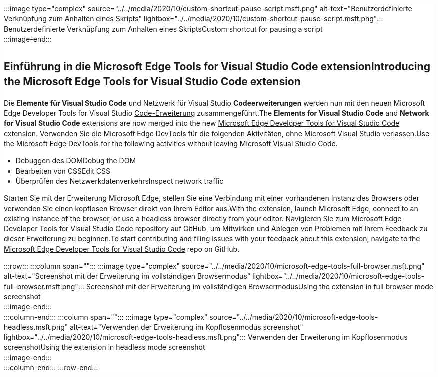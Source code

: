 :::image type="complex" source="../../media/2020/10/custom-shortcut-pause-script.msft.png" alt-text="Benutzerdefinierte Verknüpfung zum Anhalten eines Skripts" lightbox="../../media/2020/10/custom-shortcut-pause-script.msft.png":::
   <span data-ttu-id="3b520-169">Benutzerdefinierte Verknüpfung zum Anhalten eines Skripts</span><span class="sxs-lookup"><span data-stu-id="3b520-169">Custom shortcut for pausing a script</span></span>  
:::image-end:::  

## <a name="introducing-the-microsoft-edge-tools-for-visual-studio-code-extension"></a><span data-ttu-id="3b520-170">Einführung in die Microsoft Edge Tools for Visual Studio Code extension</span><span class="sxs-lookup"><span data-stu-id="3b520-170">Introducing the Microsoft Edge Tools for Visual Studio Code extension</span></span>  

<span data-ttu-id="3b520-171">Die **Elemente für Visual Studio Code** und Netzwerk für Visual Studio **Codeerweiterungen** werden nun mit den neuen Microsoft Edge Developer Tools for Visual Studio [Code-Erweiterung][VisualStudioCodeMarketplaceMsEdgedevtools] zusammengeführt.</span><span class="sxs-lookup"><span data-stu-id="3b520-171">The **Elements for Visual Studio Code** and **Network for Visual Studio Code** extensions are now merged into the new [Microsoft Edge Developer Tools for Visual Studio Code][VisualStudioCodeMarketplaceMsEdgedevtools] extension.</span></span>  <span data-ttu-id="3b520-172">Verwenden Sie die Microsoft Edge DevTools für die folgenden Aktivitäten, ohne Microsoft Visual Studio verlassen.</span><span class="sxs-lookup"><span data-stu-id="3b520-172">Use the Microsoft Edge DevTools for the following activities without leaving Microsoft Visual Studio Code.</span></span>  

*   <span data-ttu-id="3b520-173">Debuggen des DOM</span><span class="sxs-lookup"><span data-stu-id="3b520-173">Debug the DOM</span></span>  
*   <span data-ttu-id="3b520-174">Bearbeiten von CSS</span><span class="sxs-lookup"><span data-stu-id="3b520-174">Edit CSS</span></span>  
*   <span data-ttu-id="3b520-175">Überprüfen des Netzwerkdatenverkehrs</span><span class="sxs-lookup"><span data-stu-id="3b520-175">Inspect network traffic</span></span>  

<span data-ttu-id="3b520-176">Starten Sie mit der Erweiterung Microsoft Edge, stellen Sie eine Verbindung mit einer vorhandenen Instanz des Browsers oder verwenden Sie einen kopflosen Browser direkt von Ihrem Editor aus.</span><span class="sxs-lookup"><span data-stu-id="3b520-176">With the extension, launch Microsoft Edge, connect to an existing instance of the browser, or use a headless browser directly from your editor.</span></span>  <span data-ttu-id="3b520-177">Navigieren Sie zum Microsoft Edge Developer Tools for [Visual Studio Code][GithubMicrosoftVscodeEdgeDevtools] repository auf GitHub, um Mitwirken und Ablegen von Problemen mit Ihrem Feedback zu dieser Erweiterung zu beginnen.</span><span class="sxs-lookup"><span data-stu-id="3b520-177">To start contributing and filing issues with your feedback about this extension, navigate to the [Microsoft Edge Developer Tools for Visual Studio Code][GithubMicrosoftVscodeEdgeDevtools] repo on GitHub.</span></span>  

:::row:::
   :::column span="":::
      :::image type="complex" source="../../media/2020/10/microsoft-edge-tools-full-browser.msft.png" alt-text="Screenshot mit der Erweiterung im vollständigen Browsermodus" lightbox="../../media/2020/10/microsoft-edge-tools-full-browser.msft.png":::
         <span data-ttu-id="3b520-179">Screenshot mit der Erweiterung im vollständigen Browsermodus</span><span class="sxs-lookup"><span data-stu-id="3b520-179">Using the extension in full browser mode screenshot</span></span>  
      :::image-end:::  
   :::column-end:::
   :::column span="":::
      :::image type="complex" source="../../media/2020/10/microsoft-edge-tools-headless.msft.png" alt-text="Verwenden der Erweiterung im Kopflosenmodus screenshot" lightbox="../../media/2020/10/microsoft-edge-tools-headless.msft.png":::
         <span data-ttu-id="3b520-181">Verwenden der Erweiterung im Kopflosenmodus screenshot</span><span class="sxs-lookup"><span data-stu-id="3b520-181">Using the extension in headless mode screenshot</span></span>  
      :::image-end:::  
   :::column-end:::
:::row-end:::  


[DevtoolsWhatsnew200205DevtoolsDeprecationPropertiesPaneElementsPanel]: ../05/devtools.md#deprecation-of-the-properties-pane-in-the-elements-tool "Veralteter Eigenschaftenbereich im Elementtool – Neues in DevTools (Microsoft Edge 84) | Microsoft Docs"  
[DevtoolsWhatsnew200206DevtoolsCssGridDebuggingFeatures]: ../06/devtools.md#css-grid-debugging-features "Features zum Debuggen von CSS-Rastern – Neues in DevTools (Microsoft Edge 85) | Microsoft Docs"  
[DevtoolsWhatsnew200208DevtoolsAccessibleColorSuggestionStylesPane]: ../08/devtools.md#accessible-color-suggestion-in-the-styles-pane "Barrierefreier Farbvorschlag im Bereich Formatvorlagen – Neues in DevTools (Microsoft Edge 86) | Microsoft Docs"  
[DevtoolsDeviceModeIndex]: /microsoft-edge/devtools-guide-chromium/device-mode/index "Emulieren von mobilen Geräten in Microsoft Edge DevTools | Microsoft Docs"  
[DevtoolsGuideChromiumConsoleUtilitiesRecentlySelectedElementJavascriptObject]:  https://docs.microsoft.com/microsoft-edge/devtools-guide-chromium/console/utilities#recently-selected-element-or-javascript-object "Zuletzt ausgewähltes Element oder JavaScript-Objekt – Api-Referenz für Konsolenprogramme | Microsoft Docs"  
[DevtoolsCustomizeShortcuts]: /microsoft-edge/devtools-guide-chromium/customize/shortcuts "Anpassen von Tastenkombinationen in der Microsoft Edge DevTools | Microsoft Docs"  
[DevtoolsGuideChromiumEvaluatePerformanceReference]: /microsoft-edge/devtools-guide-chromium/evaluate-performance/reference "Leistungsanalysereferenz | Microsoft Docs"  
[DevtoolsExperimentalFeaturesEmulationSupportDualScreenMode]: /microsoft-edge/devtools-guide-chromium/experimental-features#emulation-support-dual-screen-mode "Emulation: Unterstützung des dualen Bildschirmmodus – Experimentelle Features | Microsoft Docs"  
[DevtoolsExperimentalFeaturesEnableExperimentalApis]: /microsoft-edge/devtools-guide-chromium/experimental-features#enable-experimental-apis "Aktivieren experimenteller APIs – Experimentelle | Microsoft Docs"  
[DevtoolsExperimentalFeaturesEnableKeyboardShortcutEditor]: /microsoft-edge/devtools-guide-chromium/experimental-features#enable-keyboard-shortcut-editor "Aktivieren des Tastenkombinationen-Editors – Experimentelle | Microsoft Docs"  
[DevtoolsExperimentalFeaturesEnableNewCssGridDebuggingFeatures]: /microsoft-edge/devtools-guide-chromium/experimental-features#enable-new-css-grid-debugging-features "Emulation: Unterstützung des dualen Bildschirmmodus – Experimentelle Features | Microsoft Docs"  
[DevtoolsExperimentalFeaturesEnableNetworkConsole]: /microsoft-edge/devtools-guide-chromium/experimental-features#enable-network-console "Aktivieren der Netzwerkkonsole – Experimentelle | Microsoft Docs"  
[DevtoolsExperimentalFeaturesEnableSourceOrderViewer]: /microsoft-edge/devtools-guide-chromium/experimental-features#enable-source-order-viewer "Aktivieren der Quellauftragsanzeige – Experimentelle | Microsoft Docs"
[DevtoolsExperimentalFeaturesTestingOnFoldableDualScreenDevices]: /microsoft-edge/devtools-guide-chromium/experimental-features#testing-on-foldable-and-dual-screen-devices "Testen auf zusammenklappbaren geräten und dualen Bildschirmen – Experimentelle | Microsoft Docs"  
[DevtoolsExperimentalFeaturesTurnOnExperimentalFeatures]: /microsoft-edge/devtools-guide-chromium/experimental-features#turn-on-experimental-features "Aktivieren von Experimentellen Features – Experimentelle Features | Microsoft Docs"  
[DevtoolsConsoleApiTable]: /microsoft-edge/devtools-guide-chromium/console/api#table "Tabelle – Konsolen-API-| Microsoft Docs"  
[DevtoolsCoverageIndex]: /microsoft-edge/devtools-guide-chromium/coverage/index "Suchen Sie nicht verwendeten JavaScript- und CSS-Code auf der Registerkarte Abdeckung in Microsoft Edge DevTools | Microsoft Docs"  
[DevtoolsCssGrid]:  /microsoft-edge/devtools-guide-chromium/css/grid "Überprüfen der CSS Grid-| Microsoft Docs"  
[DevtoolsCustomizeIndexDrawer]: /microsoft-edge/devtools-guide-chromium/customize/index#drawer "Drawer – Anpassen von Microsoft Edge DevTools | Microsoft Docs"  
[DevtoolsCustomizeIndexSettings]: /microsoft-edge/devtools-guide-chromium/customize/index#settings "Einstellungen – Anpassen von Microsoft Edge DevTools | Microsoft Docs"  
[DevtoolsEvaluatePerformanceReferenceAnalyzeRenderingPerformance]: /microsoft-edge/devtools-guide-chromium/evaluate-performance/reference#analyze-rendering-performance-with-the-rendering-tab "Analysieren der Renderingleistung mit der Registerkarte Rendering – Leistungsanalysereferenz | Microsoft Docs"  
[DevtoolsMediaIndex]: /microsoft-edge/devtools-guide-chromium/media/index "Anzeigen und Debuggen von Media Player-| Microsoft Docs"  
[DevtoolsNetworkReferenceFilterRequestsProperties]: /microsoft-edge/devtools-guide-chromium/network/reference#filter-requests-by-properties  "Filtern von Anforderungen nach Eigenschaften – Netzwerkanalysereferenz | Microsoft Docs"  
[DevtoolsWebauthnIndex]: /microsoft-edge/devtools-guide-chromium/webauthn/index "Emulieren von Authentifizierungsautoren und Debuggen von WebAuthn in Microsoft Edge DevTools | Microsoft Docs"  
[MicrosoftEdgePreviewChannels]: https://www.microsoftedgeinsider.com/download "Microsoft Edge-Vorschaukanäle"  
[VisualStudioCode]: https://code.visualstudio.com "Visual Studio Code"  
[VisualStudioCodeMarketplaceMsEdgedevtools]: https://marketplace.visualstudio.com/items?itemName=ms-edgedevtools.vscode-edge-devtools "Microsoft Edge Tools for Visual Studio Code | Visual Studio Code"  
[CRIssuesList]: https://bugs.chromium.org/p/chromium/issues/list "Chromium-Fehler"  
[CR174309]: https://crbug.com/174309 "DevTools: Ermöglicht das Anpassen von Tastenkombinationen/Tastenkombinationen | Chromium-Fehler"
[CR772558]: https://crbug.com/772558 "DevTools: Aktualisieren auf die neueste Version von &quot;| Chromium-Fehler"  
[CR1034663]: https://crbug.com/1034663 "Erstellen eines Front-Ends für die WebAuthn Testing-API | Chromium-Fehler"  
[CR1047356]: https://crbug.com/1047356 "CSS Grid/Flexbox/Table tooling | Chromium-Fehler"  
[CR1051466]: https://crbug.com/1051466 "Unterstützung des COOP/COEP-Debuggings in DevTools | Chromium-Fehler"  
[CR1073899]: https://crbug.com/1073899 "Registerkarte &quot;Berechnete Formatvorlage&quot; wird im reaktionsschnellen Modus | Chromium-Fehler"  
[CR1075732]: https://crbug.com/1075732 "DevTools-Personalisierung – Wechselregisterkarten | Chromium-Fehler"  
[CR1084673]: https://crbug.com/1084673 "DevTools: Verbessern Sie die Art und Weise, wie wir benutzerdefinierte CSS-Eigenschaften ((auch bekannt) präsentieren. CSS-Variablen) und deren Werte | Chromium-Fehler"  
[CR1093687]: https://crbug.com/1093687 "Erstellen eines Tools zum Erstellen und Wiedergeben synthetischer Netzwerkanforderungen | Chromium-Fehler"  
[CR1096230]: https://crbug.com/1096230 "Gruppieren von CSS-Eigenschaften nach Kategorien im Bereich &quot;Computed Styles&quot; | Chromium-Fehler"  
[CR1104188]: https://crbug.com/1104188 "Bei der Suche nach vollständigen URL-Adressen findet die Netzwerktoolsuche keine | Chromium-Fehler"  
[CR1106251]: https://crbug.com/1106251 "☂ DevTools: Verbessern der Registerkarten für berechnete Formatvorlagen | Chromium-Fehler"  
[CR1120316]: https://crbug.com/1120316 "Hervorheben eines schlechten Kontrasts unter CSS Overview > Colors | Chromium-Bugs"  
[CR1121141]: https://crbug.com/1121141 "Filtern nach Ressourcentyp in Netzwerkprotokollen | Chromium-Fehler"  
[CR1121312]: https://crbug.com/1121312 "Einstellungen sollten aus dem Menü &quot;Weitere Tools&quot; entfernt | Chromium-Fehler"  
[CR1136394]: https://crbug.com/1136394 "Flexbox-| Chromium-Bugs"  
[CR1136655]: https://crbug.com/1136655 "Devtools: Lokalisierung V2 | Chromium-Fehler"  
[MdnReportingApi]: https://developer.mozilla.org/docs/Web/API/Reporting_API "Berichterstellungs-API-| MDN"  
[GithubMicrosoftVscodeEdgeDevtools]: https://github.com/Microsoft/vscode-edge-devtools "microsoft/vscode-edge-devtools | GitHub"  
[GithubGoogleChromeLighthouseReleasesV641]: https://github.com/GoogleChrome/lighthouse/releases/v6.4.1 "v6.4.1 – GoogleChrome/| GitHub"  
[GithubW3cWebauthn]: https://w3c.github.io/webauthn "Webauthentifizierungs-| GitHub"  
[GlitchCssOverviewAccessibleColorsDemo]: https://css-overview-accessible-colors-demo.glitch.me "Hello! | Glitch"  
[PostmanSchemaJsonCollectionv210Index]: https://schema.getpostman.com/json/collection/v2.1.0/docs/index.html "Postman Collection Format v2.1.0 | Postman"  
[SwaggerSpecificationV2]: https://swagger.io/specification/v2 "OpenAPI-Spezifikations-| Swagger"  
[CCA4IL]: https://creativecommons.org/licenses/by/4.0  
[CCby4Image]: https://i.creativecommons.org/l/by/4.0/88x31.png  
[GoogleSitePolicies]: https://developers.google.com/terms/site-policies  
[JecelynYeen]: https://developers.google.com/web/resources/contributors/jecelynyeen  